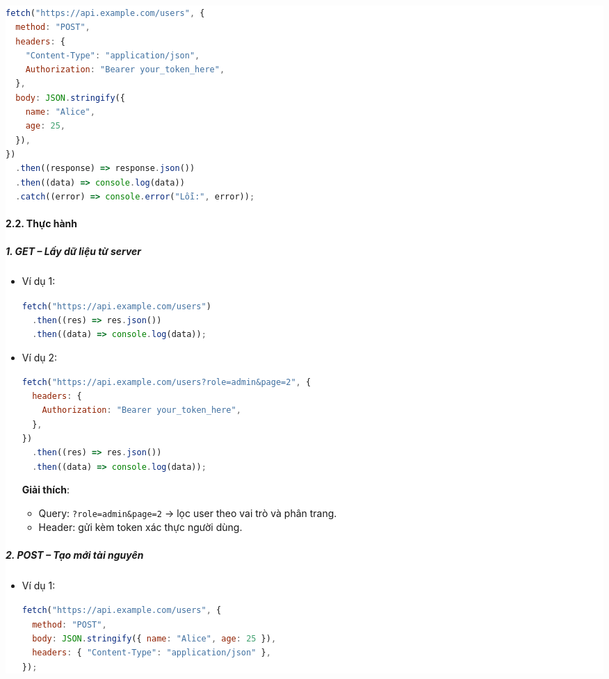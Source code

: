 ```js
fetch("https://api.example.com/users", {
  method: "POST",
  headers: {
    "Content-Type": "application/json",
    Authorization: "Bearer your_token_here",
  },
  body: JSON.stringify({
    name: "Alice",
    age: 25,
  }),
})
  .then((response) => response.json())
  .then((data) => console.log(data))
  .catch((error) => console.error("Lỗi:", error));
```

#### 2.2. Thực hành

##### 1. **GET** – Lấy dữ liệu từ server

- Ví dụ 1:

  ```js
  fetch("https://api.example.com/users")
    .then((res) => res.json())
    .then((data) => console.log(data));
  ```

- Ví dụ 2:

  ```js
  fetch("https://api.example.com/users?role=admin&page=2", {
    headers: {
      Authorization: "Bearer your_token_here",
    },
  })
    .then((res) => res.json())
    .then((data) => console.log(data));
  ```

  **Giải thích**:

  - Query: `?role=admin&page=2` → lọc user theo vai trò và phân trang.
  - Header: gửi kèm token xác thực người dùng.

##### 2. **POST** – Tạo mới tài nguyên

- Ví dụ 1:

  ```js
  fetch("https://api.example.com/users", {
    method: "POST",
    body: JSON.stringify({ name: "Alice", age: 25 }),
    headers: { "Content-Type": "application/json" },
  });
  ```
